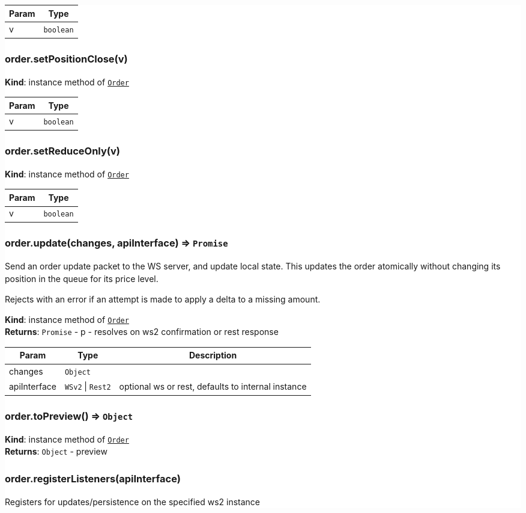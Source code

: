 | Param | Type |
| --- | --- |
| v | <code>boolean</code> |

<a name="Order+setPositionClose"></a>

### order.setPositionClose(v)
**Kind**: instance method of [<code>Order</code>](#Order)  

| Param | Type |
| --- | --- |
| v | <code>boolean</code> |

<a name="Order+setReduceOnly"></a>

### order.setReduceOnly(v)
**Kind**: instance method of [<code>Order</code>](#Order)  

| Param | Type |
| --- | --- |
| v | <code>boolean</code> |

<a name="Order+update"></a>

### order.update(changes, apiInterface) ⇒ <code>Promise</code>
Send an order update packet to the WS server, and update local state. This
updates the order atomically without changing its position in the queue for
its price level.

Rejects with an error if an attempt is made to apply a delta to a missing
amount.

**Kind**: instance method of [<code>Order</code>](#Order)  
**Returns**: <code>Promise</code> - p - resolves on ws2 confirmation or rest response  

| Param | Type | Description |
| --- | --- | --- |
| changes | <code>Object</code> |  |
| apiInterface | <code>WSv2</code> \| <code>Rest2</code> | optional ws or rest, defaults to internal instance |

<a name="Order+toPreview"></a>

### order.toPreview() ⇒ <code>Object</code>
**Kind**: instance method of [<code>Order</code>](#Order)  
**Returns**: <code>Object</code> - preview  
<a name="Order+registerListeners"></a>

### order.registerListeners(apiInterface)
Registers for updates/persistence on the specified ws2 instance
